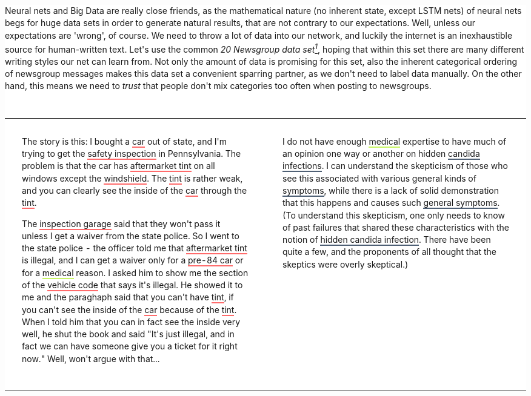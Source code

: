 Neural nets and Big Data are really close friends, as the mathematical nature (no inherent state, except LSTM nets) of neural nets begs for huge data sets in order to generate natural results, that are not contrary to our expectations. Well, unless our expectations are 'wrong', of course. We need to throw a lot of data into our network, and luckily the internet is an inexhaustible source for human-written text. Let's use the common <em>20 Newsgroup data set<a href="#note-1"><sup>1</sup></a></em>, hoping that within this set there are many different writing styles our net can learn from. Not only the amount of data is promising for this set, also the inherent categorical ordering of newsgroup messages makes this data set a convenient sparring partner, as we don't need to label data manually. On the other hand, this means we need to _trust_ that people don't mix categories too often when posting to newsgroups.

<table style="width: 100%; margin-top: 3em; margin-bottom: 3em;">
<tr>
<td style="width: 50%; padding: 2em;">
The story is this: I bought a <span style="border-bottom: 2px solid #FF6B6B">car</span> out of state, and I'm trying to get
the <span style="border-bottom: 2px solid #FF6B6B">safety inspection</span> in Pennsylvania. The problem is that the car has 
<span style="border-bottom: 2px solid #FF6B6B">aftermarket tint</span> on all windows except the <span style="border-bottom: 2px solid #FF6B6B">windshield</span>. The <span style="border-bottom: 2px solid #FF6B6B">tint</span> is rather
weak, and you can clearly see the inside of the <span style="border-bottom: 2px solid #FF6B6B">car</span> through the <span style="border-bottom: 2px solid #FF6B6B">tint</span>.

The <span style="border-bottom: 2px solid #FF6B6B">inspection garage</span> said that they won't pass it unless I get a
waiver from the state police. So I went to the state police - the
officer told me that <span style="border-bottom: 2px solid #FF6B6B">aftermarket tint</span> is illegal, and I can get a
waiver only for a <span style="border-bottom: 2px solid #FF6B6B">pre-84 car</span> or for a <span style="border-bottom: 2px solid #C7F464">medical</span> reason. I asked him to
show me the section of the <span style="border-bottom: 2px solid #FF6B6B">vehicle code</span> that says it's illegal.  He
showed it to me and the paraghaph said that you can't have <span style="border-bottom: 2px solid #FF6B6B">tint</span>, if
you can't see the inside of the <span style="border-bottom: 2px solid #FF6B6B">car</span> because of the <span style="border-bottom: 2px solid #FF6B6B">tint</span>. When I told
him that you can in fact see the inside very well, he shut the book
and said "It's just illegal, and in fact we can have someone give you
a ticket for it right now." Well, won't argue with that...
</td>
<td style="width: 50%; padding: 2em;">
I do not have enough <span style="border-bottom: 2px solid #C7F464">medical</span> expertise to have much of an opinion
one way or another on hidden <span style="border-bottom: 2px solid #4F6075">candida infections</span>.  I can
understand the skepticism of those who see this associated with
various general kinds of <span style="border-bottom: 2px solid #4F6075">symptoms</span>, while there is a lack of solid
demonstration that this happens and causes such <span style="border-bottom: 2px solid #4F6075">general symptoms</span>.
(To understand this skepticism, one only needs to know of past
failures that shared these characteristics with the notion of
<span style="border-bottom: 2px solid #4F6075">hidden candida infection</span>.  There have been quite a few, and the
proponents of all thought that the skeptics were overly skeptical.)
